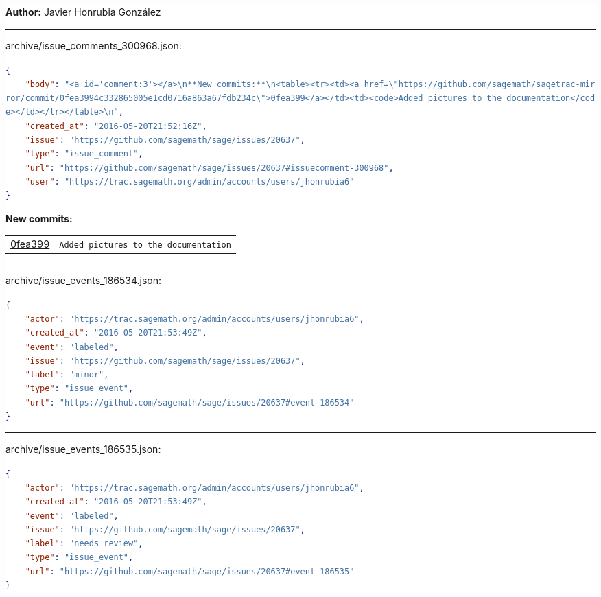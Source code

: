 **Author:** Javier Honrubia González



---

archive/issue_comments_300968.json:
```json
{
    "body": "<a id='comment:3'></a>\n**New commits:**\n<table><tr><td><a href=\"https://github.com/sagemath/sagetrac-mirror/commit/0fea3994c332865005e1cd0716a863a67fdb234c\">0fea399</a></td><td><code>Added pictures to the documentation</code></td></tr></table>\n",
    "created_at": "2016-05-20T21:52:16Z",
    "issue": "https://github.com/sagemath/sage/issues/20637",
    "type": "issue_comment",
    "url": "https://github.com/sagemath/sage/issues/20637#issuecomment-300968",
    "user": "https://trac.sagemath.org/admin/accounts/users/jhonrubia6"
}
```

<a id='comment:3'></a>
**New commits:**
<table><tr><td><a href="https://github.com/sagemath/sagetrac-mirror/commit/0fea3994c332865005e1cd0716a863a67fdb234c">0fea399</a></td><td><code>Added pictures to the documentation</code></td></tr></table>




---

archive/issue_events_186534.json:
```json
{
    "actor": "https://trac.sagemath.org/admin/accounts/users/jhonrubia6",
    "created_at": "2016-05-20T21:53:49Z",
    "event": "labeled",
    "issue": "https://github.com/sagemath/sage/issues/20637",
    "label": "minor",
    "type": "issue_event",
    "url": "https://github.com/sagemath/sage/issues/20637#event-186534"
}
```



---

archive/issue_events_186535.json:
```json
{
    "actor": "https://trac.sagemath.org/admin/accounts/users/jhonrubia6",
    "created_at": "2016-05-20T21:53:49Z",
    "event": "labeled",
    "issue": "https://github.com/sagemath/sage/issues/20637",
    "label": "needs review",
    "type": "issue_event",
    "url": "https://github.com/sagemath/sage/issues/20637#event-186535"
}
```
